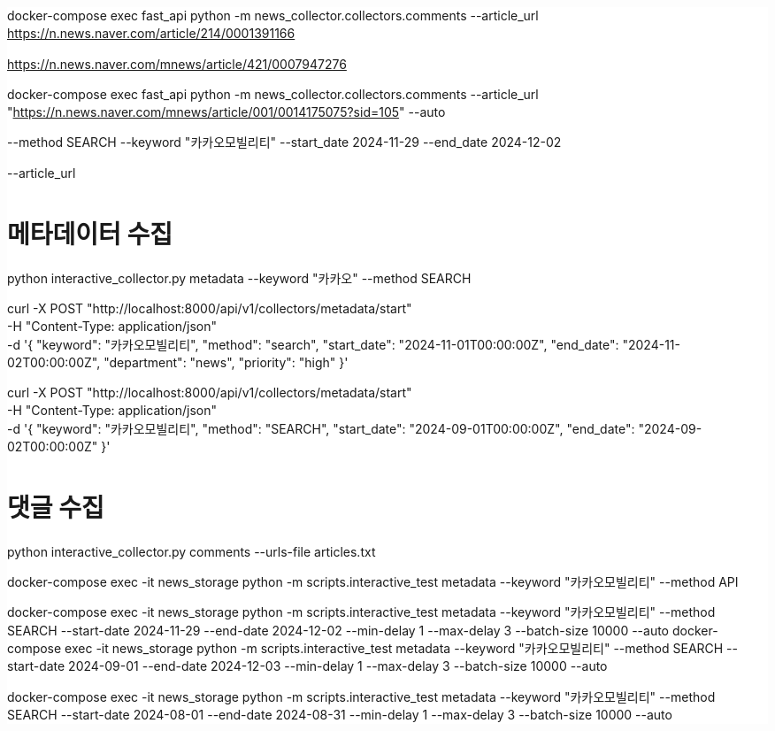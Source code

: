 

docker-compose exec fast_api python -m news_collector.collectors.comments --article_url https://n.news.naver.com/article/214/0001391166

https://n.news.naver.com/mnews/article/421/0007947276

docker-compose exec fast_api python -m news_collector.collectors.comments --article_url "https://n.news.naver.com/mnews/article/001/0014175075?sid=105" --auto


--method SEARCH --keyword "카카오모빌리티" --start_date 2024-11-29 --end_date 2024-12-02

--article_url


# 메타데이터 수집
python interactive_collector.py metadata --keyword "카카오" --method SEARCH

curl -X POST "http://localhost:8000/api/v1/collectors/metadata/start" \
  -H "Content-Type: application/json" \
  -d '{
    "keyword": "카카오모빌리티",
    "method": "search",
    "start_date": "2024-11-01T00:00:00Z",
    "end_date": "2024-11-02T00:00:00Z",
    "department": "news",
    "priority": "high"
  }'


  curl -X POST "http://localhost:8000/api/v1/collectors/metadata/start" \
  -H "Content-Type: application/json" \
  -d '{
    "keyword": "카카오모빌리티",
    "method": "SEARCH",
    "start_date": "2024-09-01T00:00:00Z",
    "end_date": "2024-09-02T00:00:00Z"
  }'


# 댓글 수집
python interactive_collector.py comments --urls-file articles.txt


docker-compose exec -it news_storage python -m scripts.interactive_test metadata --keyword "카카오모빌리티" --method API

docker-compose exec -it news_storage python -m scripts.interactive_test metadata --keyword "카카오모빌리티" --method SEARCH --start-date 2024-11-29 --end-date 2024-12-02 --min-delay 1 --max-delay 3 --batch-size 10000 --auto
docker-compose exec -it news_storage python -m scripts.interactive_test metadata --keyword "카카오모빌리티" --method SEARCH --start-date 2024-09-01 --end-date 2024-12-03 --min-delay 1 --max-delay 3 --batch-size 10000 --auto

docker-compose exec -it news_storage python -m scripts.interactive_test metadata --keyword "카카오모빌리티" --method SEARCH --start-date 2024-08-01 --end-date 2024-08-31 --min-delay 1 --max-delay 3 --batch-size 10000 --auto
